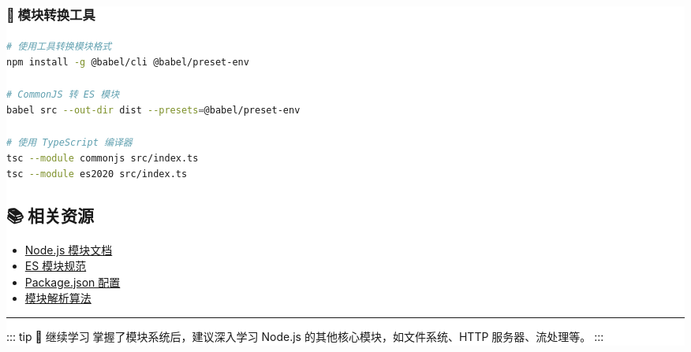 ### 🔄 模块转换工具

```bash
# 使用工具转换模块格式
npm install -g @babel/cli @babel/preset-env

# CommonJS 转 ES 模块
babel src --out-dir dist --presets=@babel/preset-env

# 使用 TypeScript 编译器
tsc --module commonjs src/index.ts
tsc --module es2020 src/index.ts
```

## 📚 相关资源

- [Node.js 模块文档](https://nodejs.org/api/modules.html)
- [ES 模块规范](https://nodejs.org/api/esm.html)
- [Package.json 配置](https://docs.npmjs.com/cli/v8/configuring-npm/package-json)
- [模块解析算法](https://nodejs.org/api/modules.html#all-together)

---

::: tip 🚀 继续学习
掌握了模块系统后，建议深入学习 Node.js 的其他核心模块，如文件系统、HTTP 服务器、流处理等。
:::
